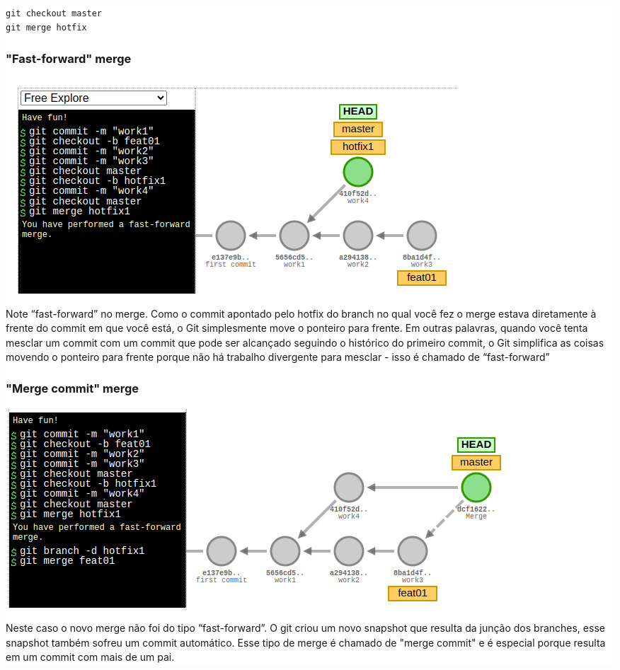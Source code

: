 ```git
git checkout master
git merge hotfix
```

### "Fast-forward" merge

![Merge do tipo fast-forward](img/git_merge_02.png)

Note “fast-forward” no merge. Como o commit apontado pelo hotfix do branch no qual você fez o merge estava diretamente à frente do commit em que você está, o Git simplesmente move o ponteiro para frente. Em outras palavras, quando você tenta mesclar um commit com um commit que pode ser alcançado seguindo o histórico do primeiro commit, o Git simplifica as coisas movendo o ponteiro para frente porque não há trabalho divergente para mesclar - isso é chamado de “fast-forward”

### "Merge commit" merge

![Merge do tipo novo commit](img/git_merge_03.png)

Neste caso o novo merge não foi do tipo “fast-forward”. O git criou um novo snapshot que resulta da junção dos branches, esse snapshot também sofreu um commit automático. Esse tipo de merge é chamado de "merge commit" e é especial porque resulta em um commit com mais de um pai.
